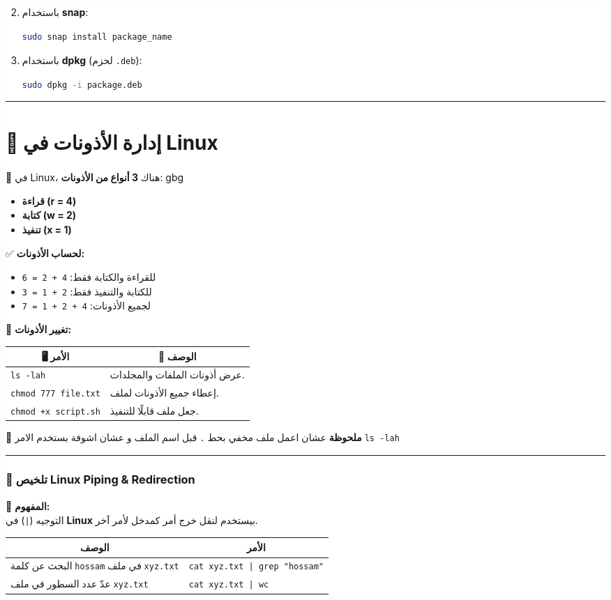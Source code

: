2. باستخدام **snap**:
    
    ```bash
    sudo snap install package_name
    ```
    
3. باستخدام **dpkg** (لحزم `.deb`):
    
    ```bash
    sudo dpkg -i package.deb
    ```
    

---

# **📌 إدارة الأذونات في Linux**

📌 في Linux، هناك **3 أنواع من الأذونات**:
gbg
- **قراءة (r = 4)**
- **كتابة (w = 2)**
- **تنفيذ (x = 1)**

✅ **لحساب الأذونات:**

- للقراءة والكتابة فقط: `4 + 2 = 6`
- للكتابة والتنفيذ فقط: `2 + 1 = 3`
- لجميع الأذونات: `4 + 2 + 1 = 7`

📌 **تغيير الأذونات:**

| 🖥️ **الأمر**        | 🔹 **الوصف**                  |
| -------------------- | ----------------------------- |
| `ls -lah`            | عرض أذونات الملفات والمجلدات. |
| `chmod 777 file.txt` | إعطاء جميع الأذونات لملف.     |
| `chmod +x script.sh` | جعل ملف قابلًا للتنفيذ.       |




📌 **ملحوظة**
عشان اعمل ملف مخفي بحط `.` قبل اسم الملف و عشان اشوفة بستخدم الامر `ls -lah`

---

### 🔹 **تلخيص Linux Piping & Redirection**  

📌 **المفهوم:**  
التوجيه (`|`) في **Linux** بيستخدم لنقل خرج أمر كمدخل لأمر آخر.  

| **الوصف**                               | **الأمر**                      |
| --------------------------------------- | ------------------------------ |
| البحث عن كلمة `hossam` في ملف `xyz.txt` | `cat xyz.txt \| grep "hossam"` |
| عدّ عدد السطور في ملف `xyz.txt`         | `cat xyz.txt \| wc`            |
